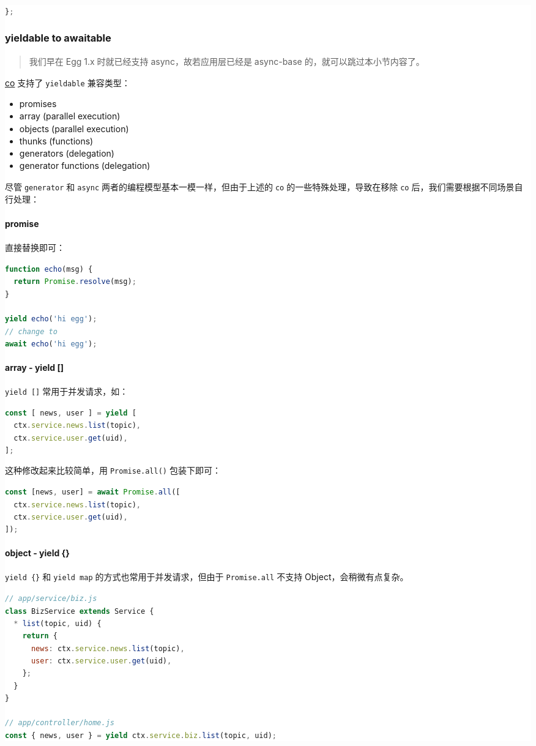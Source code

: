 ```js
};
```

### yieldable to awaitable

> 我们早在 Egg 1.x 时就已经支持 async，故若应用层已经是 async-base 的，就可以跳过本小节内容了。

[co] 支持了 `yieldable` 兼容类型：

- promises
- array (parallel execution)
- objects (parallel execution)
- thunks (functions)
- generators (delegation)
- generator functions (delegation)

尽管 `generator` 和 `async` 两者的编程模型基本一模一样，但由于上述的 `co` 的一些特殊处理，导致在移除 `co` 后，我们需要根据不同场景自行处理：

#### promise

直接替换即可：

```js
function echo(msg) {
  return Promise.resolve(msg);
}

yield echo('hi egg');
// change to
await echo('hi egg');
```

#### array - yield []

`yield []` 常用于并发请求，如：

```js
const [ news, user ] = yield [
  ctx.service.news.list(topic),
  ctx.service.user.get(uid),
];
```

这种修改起来比较简单，用 `Promise.all()` 包装下即可：

```js
const [news, user] = await Promise.all([
  ctx.service.news.list(topic),
  ctx.service.user.get(uid),
]);
```

#### object - yield {}

`yield {}` 和 `yield map` 的方式也常用于并发请求，但由于 `Promise.all` 不支持 Object，会稍微有点复杂。

```js
// app/service/biz.js
class BizService extends Service {
  * list(topic, uid) {
    return {
      news: ctx.service.news.list(topic),
      user: ctx.service.user.get(uid),
    };
  }
}

// app/controller/home.js
const { news, user } = yield ctx.service.biz.list(topic, uid);
```

[co]: https://github.com/tj/co
[egg-schedule]: https://github.com/eggjs/egg-schedule
[egg-view]: https://github.com/eggjs/egg-view
[egg-view-nunjucks]: https://github.com/eggjs/egg-view-nunjucks
[app.toasyncfunction]: https://github.com/eggjs/egg-core/blob/da4ba1784175c43217125f3d5cd7f0be3d5396bf/lib/egg.js#L344
[app.topromise]: https://github.com/eggjs/egg-core/blob/da4ba1784175c43217125f3d5cd7f0be3d5396bf/lib/egg.js#L353